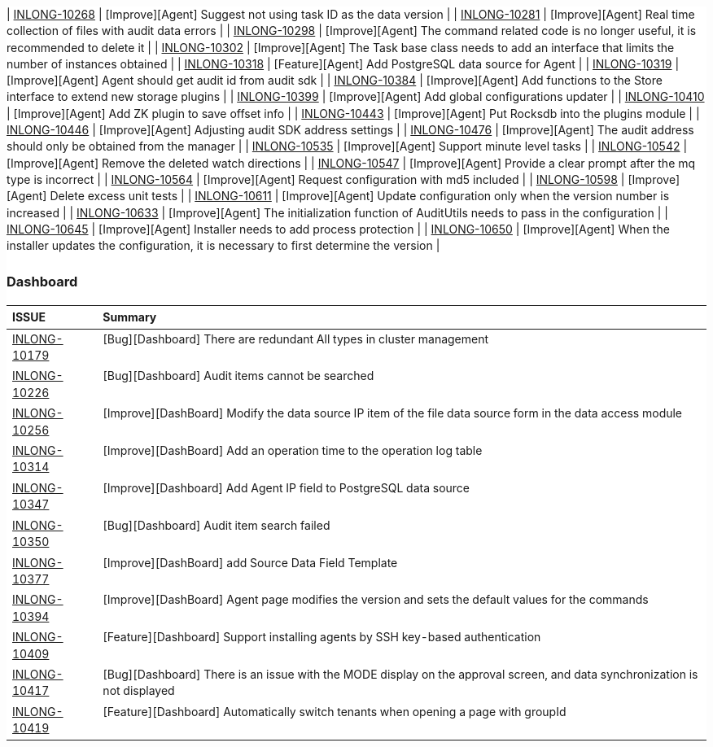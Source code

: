 | [INLONG-10268](https://github.com/apache/inlong/issues/10268) | [Improve][Agent] Suggest not using task ID as the data version                                                            |
| [INLONG-10281](https://github.com/apache/inlong/issues/10281) | [Improve][Agent] Real time collection of files with audit data errors                                                     |
| [INLONG-10298](https://github.com/apache/inlong/issues/10298) | [Improve][Agent] The command related code is no longer useful, it is recommended to delete it                             |
| [INLONG-10302](https://github.com/apache/inlong/issues/10302) | [Improve][Agent] The Task base class needs to add an interface that limits the number of instances obtained               |
| [INLONG-10318](https://github.com/apache/inlong/issues/10318) | [Feature][Agent] Add PostgreSQL data source for Agent                                                                     |
| [INLONG-10319](https://github.com/apache/inlong/issues/10319) | [Improve][Agent] Agent should get audit id from audit sdk                                                                 |
| [INLONG-10384](https://github.com/apache/inlong/issues/10384) | [Improve][Agent] Add functions to the Store interface to extend new storage plugins                                       |
| [INLONG-10399](https://github.com/apache/inlong/issues/10399) | [Improve][Agent] Add global configurations updater                                                                        |
| [INLONG-10410](https://github.com/apache/inlong/issues/10410) | [Improve][Agent] Add ZK plugin to save offset info                                                                        |
| [INLONG-10443](https://github.com/apache/inlong/issues/10443) | [Improve][Agent] Put Rocksdb into the plugins module                                                                      |
| [INLONG-10446](https://github.com/apache/inlong/issues/10446) | [Improve][Agent] Adjusting audit SDK address settings                                                                     |
| [INLONG-10476](https://github.com/apache/inlong/issues/10476) | [Improve][Agent] The audit address should only be obtained from the manager                                               |
| [INLONG-10535](https://github.com/apache/inlong/issues/10535) | [Improve][Agent] Support minute level tasks                                                                               |
| [INLONG-10542](https://github.com/apache/inlong/issues/10542) | [Improve][Agent] Remove the deleted watch directions                                                                      |
| [INLONG-10547](https://github.com/apache/inlong/issues/10547) | [Improve][Agent] Provide a clear prompt after the mq type is incorrect                                                    |
| [INLONG-10564](https://github.com/apache/inlong/issues/10564) | [Improve][Agent] Request configuration with md5 included                                                                  |
| [INLONG-10598](https://github.com/apache/inlong/issues/10598) | [Improve][Agent] Delete excess unit tests                                                                                 |
| [INLONG-10611](https://github.com/apache/inlong/issues/10611) | [Improve][Agent] Update configuration only when the version number is increased                                           |
| [INLONG-10633](https://github.com/apache/inlong/issues/10633) | [Improve][Agent] The initialization function of AuditUtils needs to pass in the configuration                             |
| [INLONG-10645](https://github.com/apache/inlong/issues/10645) | [Improve][Agent] Installer needs to add process protection                                                                |
| [INLONG-10650](https://github.com/apache/inlong/issues/10650) | [Improve][Agent] When the installer updates the configuration, it is necessary to first determine the version             |

### Dashboard
| ISSUE                                                         | Summary                                            |
|:--------------------------------------------------------------|:-------------------------------------------------------------------------------------------------------------------------------------------------------------------------------------|
| [INLONG-10179](https://github.com/apache/inlong/issues/10179) |[Bug][Dashboard] There are redundant All types in cluster management|
| [INLONG-10226](https://github.com/apache/inlong/issues/10226) |[Bug][Dashboard] Audit items cannot be searched|
| [INLONG-10256](https://github.com/apache/inlong/issues/10256) |[Improve][DashBoard]  Modify the data source IP item of the file data source form in the data access module|
| [INLONG-10314](https://github.com/apache/inlong/issues/10314) |[Improve][DashBoard]  Add an operation time to the operation log table|
| [INLONG-10347](https://github.com/apache/inlong/issues/10347) |[Improve][Dashboard] Add Agent IP field to PostgreSQL data source|
| [INLONG-10350](https://github.com/apache/inlong/issues/10350) |[Bug][Dashboard] Audit item search failed|
| [INLONG-10377](https://github.com/apache/inlong/issues/10377) |[Improve][DashBoard] add Source Data Field Template|
| [INLONG-10394](https://github.com/apache/inlong/issues/10394) |[Improve][DashBoard] Agent page modifies the version and sets the default values for the commands|
| [INLONG-10409](https://github.com/apache/inlong/issues/10409) |[Feature][Dashboard] Support installing agents by SSH key-based authentication|
| [INLONG-10417](https://github.com/apache/inlong/issues/10417) |[Bug][Dashboard] There is an issue with the MODE display on the approval screen, and data synchronization is not displayed|
| [INLONG-10419](https://github.com/apache/inlong/issues/10419) |[Feature][Dashboard] Automatically switch tenants when opening a page with groupId|